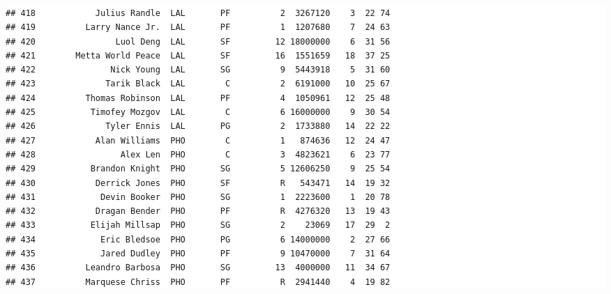     ## 418            Julius Randle  LAL       PF          2  3267120    3  22 74
    ## 419          Larry Nance Jr.  LAL       PF          1  1207680    7  24 63
    ## 420                Luol Deng  LAL       SF         12 18000000    6  31 56
    ## 421        Metta World Peace  LAL       SF         16  1551659   18  37 25
    ## 422               Nick Young  LAL       SG          9  5443918    5  31 60
    ## 423              Tarik Black  LAL        C          2  6191000   10  25 67
    ## 424          Thomas Robinson  LAL       PF          4  1050961   12  25 48
    ## 425           Timofey Mozgov  LAL        C          6 16000000    9  30 54
    ## 426              Tyler Ennis  LAL       PG          2  1733880   14  22 22
    ## 427            Alan Williams  PHO        C          1   874636   12  24 47
    ## 428                 Alex Len  PHO        C          3  4823621    6  23 77
    ## 429           Brandon Knight  PHO       SG          5 12606250    9  25 54
    ## 430            Derrick Jones  PHO       SF          R   543471   14  19 32
    ## 431             Devin Booker  PHO       SG          1  2223600    1  20 78
    ## 432            Dragan Bender  PHO       PF          R  4276320   13  19 43
    ## 433           Elijah Millsap  PHO       SG          2    23069   17  29  2
    ## 434             Eric Bledsoe  PHO       PG          6 14000000    2  27 66
    ## 435             Jared Dudley  PHO       PF          9 10470000    7  31 64
    ## 436          Leandro Barbosa  PHO       SG         13  4000000   11  34 67
    ## 437          Marquese Chriss  PHO       PF          R  2941440    4  19 82